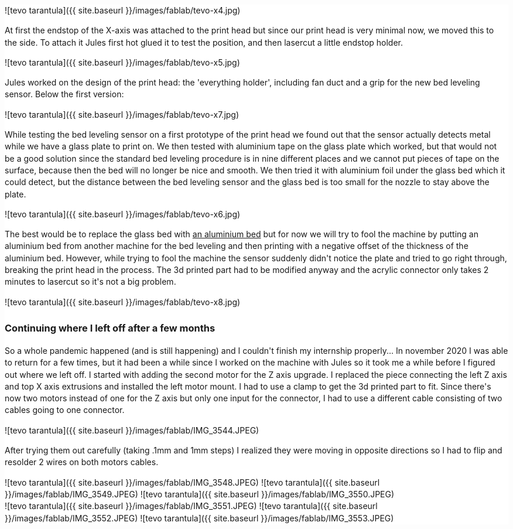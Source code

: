 ![tevo tarantula]({{ site.baseurl }}/images/fablab/tevo-x4.jpg)

At first the endstop of the X-axis was attached to the print head but since our print head is very minimal now, we moved this to the side. To attach it Jules first hot glued it to test the position, and then lasercut a little endstop holder.

![tevo tarantula]({{ site.baseurl }}/images/fablab/tevo-x5.jpg)

Jules worked on the design of the print head: the 'everything holder', including fan duct and a grip for the new bed leveling sensor. Below the first version:

![tevo tarantula]({{ site.baseurl }}/images/fablab/tevo-x7.jpg)

While testing the bed leveling sensor on a first prototype of the print head we found out that the sensor actually detects metal while we have a glass plate to print on. We then tested with aluminium tape on the glass plate which worked, but that would not be a good solution since the standard bed leveling procedure is in nine different places and we cannot put pieces of tape on the surface, because then the bed will no longer be nice and smooth. We then tried it with aluminium foil under the glass bed which it could detect, but the distance between the bed leveling sensor and the glass bed is too small for the nozzle to stay above the plate. 

![tevo tarantula]({{ site.baseurl }}/images/fablab/tevo-x6.jpg)

The best would be to replace the glass bed with [an aluminium bed](https://nl.aliexpress.com/item/4000349727822.html?spm=a2g0o.productlist.0.0.4e3d79bb1k6Ae5) but for now we will try to fool the machine by putting an aluminium bed from another machine for the bed leveling and then printing with a negative offset of the thickness of the aluminium bed. However, while trying to fool the machine the sensor suddenly didn't notice the plate and tried to go right through, breaking the print head in the process. The 3d printed part had to be modified anyway and the acrylic connector only takes 2 minutes to lasercut so it's not a big problem.

![tevo tarantula]({{ site.baseurl }}/images/fablab/tevo-x8.jpg)

### Continuing where I left off after a few months
So a whole pandemic happened (and is still happening) and I couldn't finish my internship properly... In november 2020 I was able to return for a few times, but it had been a while since I worked on the machine with Jules so it took me a while before I figured out where we left off. I started with adding the second motor for the Z axis upgrade. I replaced the piece connecting the left Z axis and top X axis extrusions and installed the left motor mount. I had to use a clamp to get the 3d printed part to fit. Since there's now two motors instead of one for the Z axis but only one input for the connector, I had to use a different cable consisting of two cables going to one connector.

![tevo tarantula]({{ site.baseurl }}/images/fablab/IMG_3544.JPEG)

After trying them out carefully (taking .1mm and 1mm steps) I realized they were moving in opposite directions so I had to flip and resolder 2 wires on both motors cables.

<div markdown="1" class="row-3">
![tevo tarantula]({{ site.baseurl }}/images/fablab/IMG_3548.JPEG)
![tevo tarantula]({{ site.baseurl }}/images/fablab/IMG_3549.JPEG)
![tevo tarantula]({{ site.baseurl }}/images/fablab/IMG_3550.JPEG)
</div>
<div markdown="1" class="row-3">
![tevo tarantula]({{ site.baseurl }}/images/fablab/IMG_3551.JPEG)
![tevo tarantula]({{ site.baseurl }}/images/fablab/IMG_3552.JPEG)
![tevo tarantula]({{ site.baseurl }}/images/fablab/IMG_3553.JPEG)
</div>
